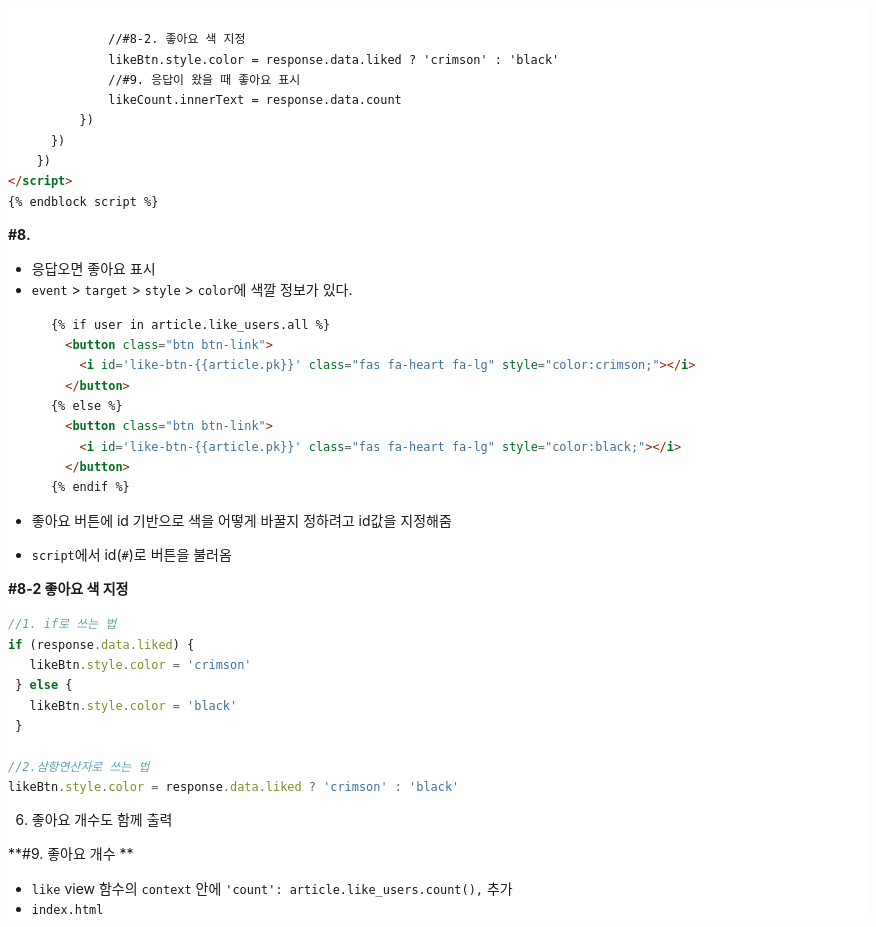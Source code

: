 ```html
              
              //#8-2. 좋아요 색 지정
              likeBtn.style.color = response.data.liked ? 'crimson' : 'black'
              //#9. 응답이 왔을 때 좋아요 표시
              likeCount.innerText = response.data.count
          })
      })
    })
</script>
{% endblock script %}
```



**#8.**

- 응답오면 좋아요 표시
- `event` > `target` > `style` > `color`에 색깔 정보가 있다.

```html
      {% if user in article.like_users.all %}
        <button class="btn btn-link">
          <i id='like-btn-{{article.pk}}' class="fas fa-heart fa-lg" style="color:crimson;"></i>
        </button>
      {% else %}
        <button class="btn btn-link">
          <i id='like-btn-{{article.pk}}' class="fas fa-heart fa-lg" style="color:black;"></i>
        </button>
      {% endif %}
```

- 좋아요 버튼에 id 기반으로 색을 어떻게 바꿀지 정하려고 id값을 지정해줌 

- `script`에서 id(`#`)로 버튼을 불러옴

**#8-2 좋아요 색 지정**

```javascript
//1. if로 쓰는 법
if (response.data.liked) {
   likeBtn.style.color = 'crimson'
 } else {
   likeBtn.style.color = 'black'
 }

//2.삼항연산자로 쓰는 법
likeBtn.style.color = response.data.liked ? 'crimson' : 'black'
```





6. 좋아요 개수도 함께 출력

**#9. 좋아요 개수 **

- `like` view 함수의 `context` 안에 `'count': article.like_users.count(),` 추가
- `index.html` 
